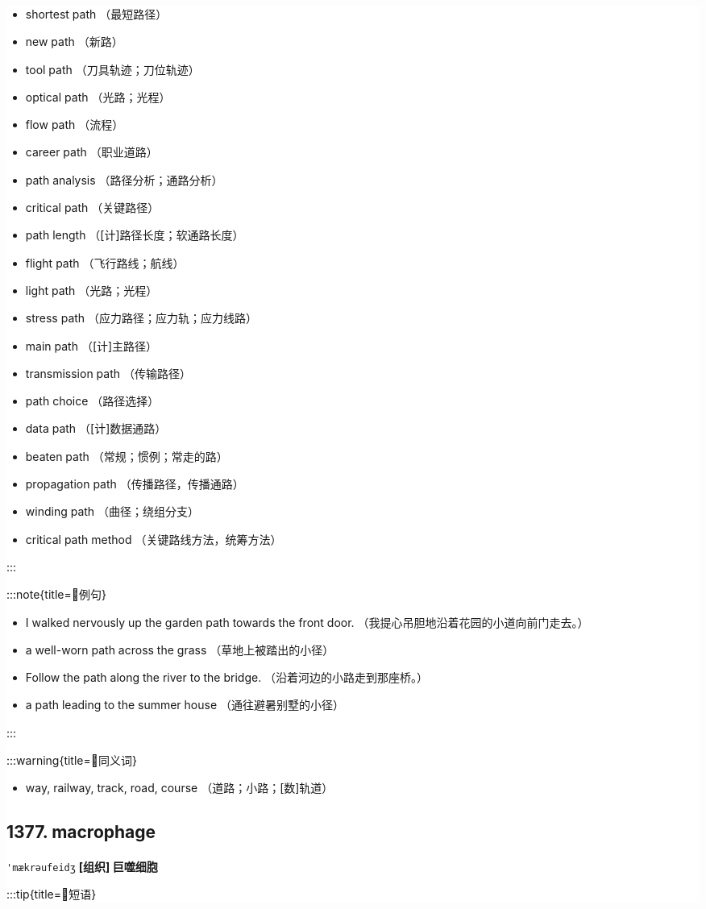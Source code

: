 - shortest path （最短路径）

- new path （新路）

- tool path （刀具轨迹；刀位轨迹）

- optical path （光路；光程）

- flow path （流程）

- career path （职业道路）

- path analysis （路径分析；通路分析）

- critical path （关键路径）

- path length （[计]路径长度；软通路长度）

- flight path （飞行路线；航线）

- light path （光路；光程）

- stress path （应力路径；应力轨；应力线路）

- main path （[计]主路径）

- transmission path （传输路径）

- path choice （路径选择）

- data path （[计]数据通路）

- beaten path （常规；惯例；常走的路）

- propagation path （传播路径，传播通路）

- winding path （曲径；绕组分支）

- critical path method （关键路线方法，统筹方法）

:::

:::note{title=🎤例句}

- I walked nervously up the garden path towards the front door. （我提心吊胆地沿着花园的小道向前门走去。）

- a well-worn path across the grass （草地上被踏出的小径）

- Follow the path along the river to the bridge. （沿着河边的小路走到那座桥。）

- a path leading to the summer house （通往避暑别墅的小径）

:::

:::warning{title=🤔同义词}

- way, railway, track, road, course （道路；小路；[数]轨道）


## 1377. macrophage

`'mækrəufeidʒ`  **[组织] 巨噬细胞**

:::tip{title=🤩短语}
